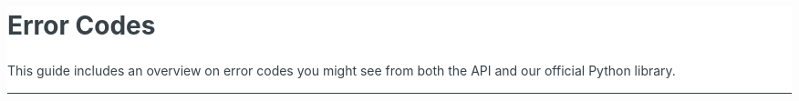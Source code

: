 <style>
body {
    --color-text: #384248;
    background-color: #fff;
    --color-table-bg: #F6F8FA;
}

h1, h3, h4, p {
    color: var(--color-text)
}

hr {
    border-width: 0px;
    background-color:var(--color-text);
}

table {
    width: 100% !important;
}

table th:nth-child(1) {
    width: 50px;
    /* background-color: #EBEDEF !important; */
}

table th:nth-child(2) {
    background-color: #EBEDEF !important;
}

table, td, th {
    border: 0; 
    margin: 0;
    font-size: 12px;
    font-weight: 300;
    padding: 5px 10px;
    color: var(--color-text);
    background-color: var(--color-table-bg);
}

pre {
    border: none !important;
    border-radius: 0 !important;
    background-color: var(--color-table-bg) !important;
}

code {
    color: var(--color-text) !important
}

</style>


# Error Codes
This guide includes an overview on error codes you might see from both the API and our official Python library.

---